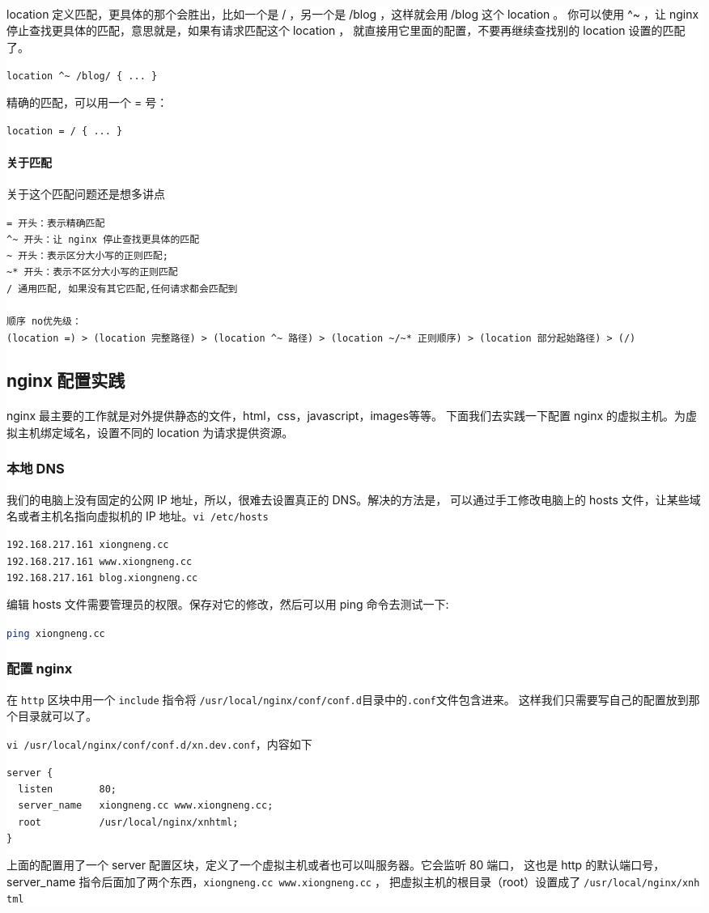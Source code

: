 location 定义匹配，更具体的那个会胜出，比如一个是 / ，另一个是 /blog ，这样就会用 /blog 这个 location 。
你可以使用 ^~ ，让 nginx 停止查找更具体的匹配，意思就是，如果有请求匹配这个 location ，
就直接用它里面的配置，不要再继续查找别的 location 设置的匹配了。
```
location ^~ /blog/ { ... }
```

精确的匹配，可以用一个 = 号：
```
location = / { ... }
```

#### 关于匹配
关于这个匹配问题还是想多讲点
```
= 开头：表示精确匹配
^~ 开头：让 nginx 停止查找更具体的匹配
~ 开头：表示区分大小写的正则匹配;
~* 开头：表示不区分大小写的正则匹配
/ 通用匹配, 如果没有其它匹配,任何请求都会匹配到

顺序 no优先级：
(location =) > (location 完整路径) > (location ^~ 路径) > (location ~/~* 正则顺序) > (location 部分起始路径) > (/)
```

## nginx 配置实践
nginx 最主要的工作就是对外提供静态的文件，html，css，javascript，images等等。
下面我们去实践一下配置 nginx 的虚拟主机。为虚拟主机绑定域名，设置不同的 location 为请求提供资源。

### 本地 DNS
我们的电脑上没有固定的公网 IP 地址，所以，很难去设置真正的 DNS。解决的方法是，
可以通过手工修改电脑上的 hosts 文件，让某些域名或者主机名指向虚拟机的 IP 地址。`vi /etc/hosts `
```
192.168.217.161 xiongneng.cc
192.168.217.161 www.xiongneng.cc
192.168.217.161 blog.xiongneng.cc
```
编辑 hosts 文件需要管理员的权限。保存对它的修改，然后可以用 ping 命令去测试一下:
```bash
ping xiongneng.cc
```

### 配置 nginx
在 `http` 区块中用一个 `include` 指令将 `/usr/local/nginx/conf/conf.d`目录中的`.conf`文件包含进来。
这样我们只需要写自己的配置放到那个目录就可以了。

`vi /usr/local/nginx/conf/conf.d/xn.dev.conf`，内容如下

```nginx
server {
  listen        80;
  server_name   xiongneng.cc www.xiongneng.cc;
  root          /usr/local/nginx/xnhtml;
}
```
上面的配置用了一个 server 配置区块，定义了一个虚拟主机或者也可以叫服务器。它会监听 80 端口，
这也是 http 的默认端口号，server_name 指令后面加了两个东西，`xiongneng.cc www.xiongneng.cc` ，
把虚拟主机的根目录（root）设置成了 `/usr/local/nginx/xnhtml`
